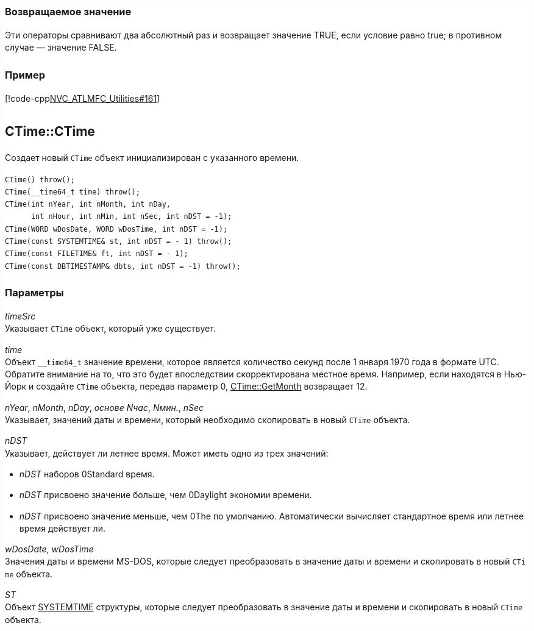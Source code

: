 ### <a name="return-value"></a>Возвращаемое значение

Эти операторы сравнивают два абсолютный раз и возвращает значение TRUE, если условие равно true; в противном случае — значение FALSE.

### <a name="example"></a>Пример

[!code-cpp[NVC_ATLMFC_Utilities#161](../../atl-mfc-shared/codesnippet/cpp/ctime-class_1.cpp)]

##  <a name="ctime"></a>  CTime::CTime

Создает новый `CTime` объект инициализирован с указанного времени.

```
CTime() throw();
CTime(__time64_t time) throw();
CTime(int nYear, int nMonth, int nDay,
      int nHour, int nMin, int nSec, int nDST = -1);
CTime(WORD wDosDate, WORD wDosTime, int nDST = -1);
CTime(const SYSTEMTIME& st, int nDST = - 1) throw();
CTime(const FILETIME& ft, int nDST = - 1);
CTime(const DBTIMESTAMP& dbts, int nDST = -1) throw();
```

### <a name="parameters"></a>Параметры

*timeSrc*<br/>
Указывает `CTime` объект, который уже существует.

*time*<br/>
Объект `__time64_t` значение времени, которое является количество секунд после 1 января 1970 года в формате UTC. Обратите внимание на то, что это будет впоследствии скорректирована местное время. Например, если находятся в Нью-Йорк и создайте `CTime` объекта, передав параметр 0, [CTime::GetMonth](#getmonth) возвращает 12.

*nYear*, *nMonth*, *nDay*, *основе Nчас*, *Nмин.*, *nSec*<br/>
Указывает, значений даты и времени, который необходимо скопировать в новый `CTime` объекта.

*nDST*<br/>
Указывает, действует ли летнее время. Может иметь одно из трех значений:

- *nDST* наборов 0Standard время.

- *nDST* присвоено значение больше, чем 0Daylight экономии времени.

- *nDST* присвоено значение меньше, чем 0The по умолчанию. Автоматически вычисляет стандартное время или летнее время действует ли.

*wDosDate*, *wDosTime*<br/>
Значения даты и времени MS-DOS, которые следует преобразовать в значение даты и времени и скопировать в новый `CTime` объекта.

*ST*<br/>
Объект [SYSTEMTIME](/windows/desktop/api/minwinbase/ns-minwinbase-systemtime) структуры, которые следует преобразовать в значение даты и времени и скопировать в новый `CTime` объекта.
